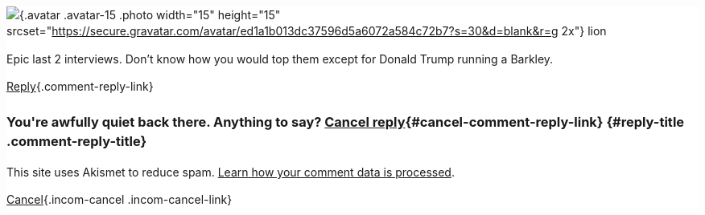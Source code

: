 </div>

</div>

<div id="incom-div-comment-570752"
class="incom-div-comment comment-body">

<div class="comment-author vcard">

![](https://secure.gravatar.com/avatar/ed1a1b013dc37596d5a6072a584c72b7?s=15&d=blank&r=g){.avatar
.avatar-15 .photo width="15" height="15"
srcset="https://secure.gravatar.com/avatar/ed1a1b013dc37596d5a6072a584c72b7?s=30&d=blank&r=g 2x"}
lion

</div>

Epic last 2 interviews. Don’t know how you would top them except for
Donald Trump running a Barkley.

<div class="incom-reply">

[Reply](#comment-570752){.comment-reply-link}

</div>

</div>

<div id="respond" class="comment-respond">

### You're awfully quiet back there. Anything to say? [Cancel reply](/john-kelly-interview-barkley-finisher-15/#respond){#cancel-comment-reply-link} {#reply-title .comment-reply-title}

</div>

This site uses Akismet to reduce spam. [Learn how your comment data is
processed](https://akismet.com/privacy/).

[Cancel](){.incom-cancel .incom-cancel-link}

</div>
